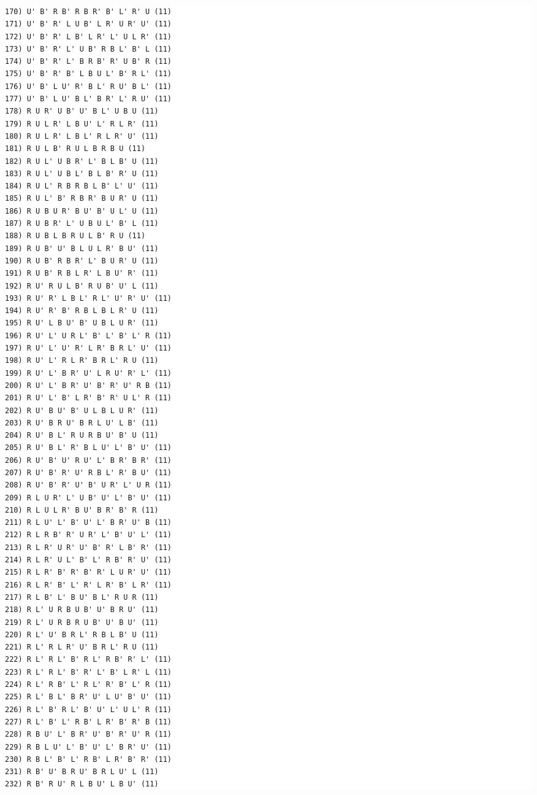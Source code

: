 ```
170) U' B' R B' R B R' B' L' R' U (11)
171) U' B' R' L U B' L R' U R' U' (11)
172) U' B' R' L B' L R' L' U L R' (11)
173) U' B' R' L' U B' R B L' B' L (11)
174) U' B' R' L' B R B' R' U B' R (11)
175) U' B' R' B' L B U L' B' R L' (11)
176) U' B' L U' R' B L' R U' B L' (11)
177) U' B' L U' B L' B R' L' R U' (11)
178) R U R' U B' U' B L' U B U (11)
179) R U L R' L B U' L' R L R' (11)
180) R U L R' L B L' R L R' U' (11)
181) R U L B' R U L B R B U (11)
182) R U L' U B R' L' B L B' U (11)
183) R U L' U B L' B L B' R' U (11)
184) R U L' R B R B L B' L' U' (11)
185) R U L' B' R B R' B U R' U (11)
186) R U B U R' B U' B' U L' U (11)
187) R U B R' L' U B U L' B' L (11)
188) R U B L B R U L B' R U (11)
189) R U B' U' B L U L R' B U' (11)
190) R U B' R B R' L' B U R' U (11)
191) R U B' R B L R' L B U' R' (11)
192) R U' R U L B' R U B' U' L (11)
193) R U' R' L B L' R L' U' R' U' (11)
194) R U' R' B' R B L B L R' U (11)
195) R U' L B U' B' U B L U R' (11)
196) R U' L' U R L' B' L' B' L' R (11)
197) R U' L' U' R' L R' B R L' U' (11)
198) R U' L' R L R' B R L' R U (11)
199) R U' L' B R' U' L R U' R' L' (11)
200) R U' L' B R' U' B' R' U' R B (11)
201) R U' L' B' L R' B' R' U L' R (11)
202) R U' B U' B' U L B L U R' (11)
203) R U' B R U' B R L U' L B' (11)
204) R U' B L' R U R B U' B' U (11)
205) R U' B L' R' B L U' L' B' U' (11)
206) R U' B' U' R U' L' B R' B R' (11)
207) R U' B' R' U' R B L' R' B U' (11)
208) R U' B' R' U' B' U R' L' U R (11)
209) R L U R' L' U B' U' L' B' U' (11)
210) R L U L R' B U' B R' B' R (11)
211) R L U' L' B' U' L' B R' U' B (11)
212) R L R B' R' U R' L' B' U' L' (11)
213) R L R' U R' U' B' R' L B' R' (11)
214) R L R' U L' B' L' R B' R' U' (11)
215) R L R' B' R' B' R' L U R' U' (11)
216) R L R' B' L' R' L R' B' L R' (11)
217) R L B' L' B U' B L' R U R (11)
218) R L' U R B U B' U' B R U' (11)
219) R L' U R B R U B' U' B U' (11)
220) R L' U' B R L' R B L B' U (11)
221) R L' R L R' U' B R L' R U (11)
222) R L' R L' B' R L' R B' R' L' (11)
223) R L' R L' B' R' L' B' L R' L (11)
224) R L' R B' L' R L' R' B' L' R (11)
225) R L' B L' B R' U' L U' B' U' (11)
226) R L' B' R L' B' U' L' U L' R (11)
227) R L' B' L' R B' L R' B' R' B (11)
228) R B U' L' B R' U' B' R' U' R (11)
229) R B L U' L' B' U' L' B R' U' (11)
230) R B L' B' L' R B' L R' B' R' (11)
231) R B' U' B R U' B R L U' L (11)
232) R B' R U' R L B U' L B U' (11)
```